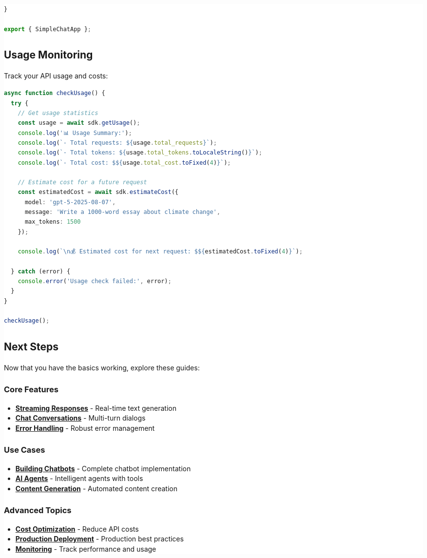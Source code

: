 ```typescript
}

export { SimpleChatApp };
```

## Usage Monitoring

Track your API usage and costs:

```typescript
async function checkUsage() {
  try {
    // Get usage statistics
    const usage = await sdk.getUsage();
    console.log('📊 Usage Summary:');
    console.log(`- Total requests: ${usage.total_requests}`);
    console.log(`- Total tokens: ${usage.total_tokens.toLocaleString()}`);
    console.log(`- Total cost: $${usage.total_cost.toFixed(4)}`);

    // Estimate cost for a future request
    const estimatedCost = await sdk.estimateCost({
      model: 'gpt-5-2025-08-07',
      message: 'Write a 1000-word essay about climate change',
      max_tokens: 1500
    });
    
    console.log(`\n💰 Estimated cost for next request: $${estimatedCost.toFixed(4)}`);

  } catch (error) {
    console.error('Usage check failed:', error);
  }
}

checkUsage();
```

## Next Steps

Now that you have the basics working, explore these guides:

### Core Features
- **[Streaming Responses](../core-features/streaming.md)** - Real-time text generation
- **[Chat Conversations](../core-features/chat-conversations.md)** - Multi-turn dialogs
- **[Error Handling](../core-features/error-handling.md)** - Robust error management

### Use Cases
- **[Building Chatbots](../use-cases/chatbots.md)** - Complete chatbot implementation
- **[AI Agents](../use-cases/ai-agents.md)** - Intelligent agents with tools
- **[Content Generation](../use-cases/content-generation.md)** - Automated content creation

### Advanced Topics
- **[Cost Optimization](../advanced/cost-optimization.md)** - Reduce API costs
- **[Production Deployment](../advanced/production.md)** - Production best practices
- **[Monitoring](../advanced/monitoring.md)** - Track performance and usage
